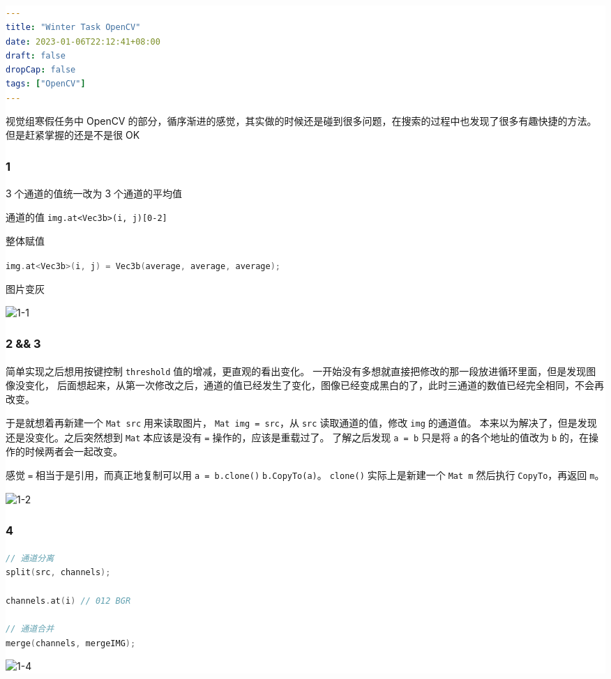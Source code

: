 ```yaml
---
title: "Winter Task OpenCV"
date: 2023-01-06T22:12:41+08:00
draft: false
dropCap: false
tags: ["OpenCV"]
---
```


视觉组寒假任务中 OpenCV 的部分，循序渐进的感觉，其实做的时候还是碰到很多问题，在搜索的过程中也发现了很多有趣快捷的方法。但是赶紧掌握的还是不是很 OK

### 1

3 个通道的值统一改为 3 个通道的平均值

通道的值 `img.at<Vec3b>(i, j)[0-2]`

整体赋值

```c++
img.at<Vec3b>(i, j) = Vec3b(average, average, average);
```

图片变灰

![1-1](https://github.com/jalenzz/WinterTask/raw/main/res/Screenshots/1-01.png)

### 2 && 3

简单实现之后想用按键控制 `threshold` 值的增减，更直观的看出变化。
一开始没有多想就直接把修改的那一段放进循环里面，但是发现图像没变化，
后面想起来，从第一次修改之后，通道的值已经发生了变化，图像已经变成黑白的了，此时三通道的数值已经完全相同，不会再改变。

于是就想着再新建一个 `Mat src` 用来读取图片， `Mat img = src`，从 `src` 读取通道的值，修改 `img` 的通道值。
本来以为解决了，但是发现还是没变化。之后突然想到 `Mat` 本应该是没有 `=` 操作的，应该是重载过了。
了解之后发现 `a = b` 只是将 `a` 的各个地址的值改为 `b` 的，在操作的时候两者会一起改变。

感觉 `=` 相当于是引用，而真正地复制可以用 `a = b.clone()` `b.CopyTo(a)`。
`clone()` 实际上是新建一个 `Mat m` 然后执行 `CopyTo`，再返回 `m`。

![1-2](https://github.com/jalenzz/WinterTask/raw/main/res/Screenshots/1-02.png)

### 4

```c++
// 通道分离
split(src, channels);

channels.at(i) // 012 BGR

// 通道合并
merge(channels, mergeIMG);
```

![1-4](https://github.com/jalenzz/WinterTask/raw/main/res/Screenshots/1-04.png)
